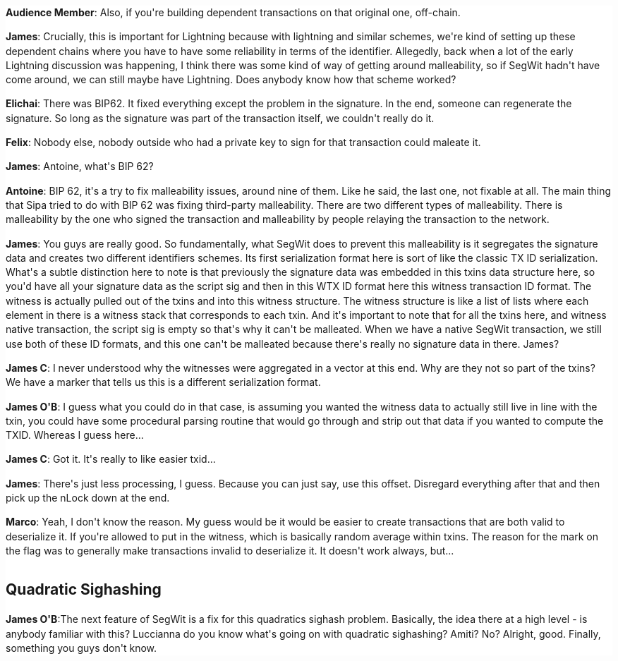 **Audience Member**: Also, if you're building dependent transactions on that original one, off-chain.

**James**: Crucially, this is important for Lightning because with lightning and similar schemes, we're kind of setting up these dependent chains where you have to have some reliability in terms of the identifier. Allegedly, back when a lot of the early Lightning discussion was happening, I think there was some kind of way of getting around malleability, so if SegWit hadn't have come around, we can still maybe have Lightning. Does anybody know how that scheme worked?

**Elichai**: There was BIP62. It fixed everything except the problem in the signature. In the end, someone can regenerate the signature. So long as the signature was part of the transaction itself, we couldn't really do it.

**Felix**: Nobody else, nobody outside who had a private key to sign for that transaction could maleate it.

**James**: Antoine, what's BIP 62?

**Antoine**: BIP 62, it's a try to fix malleability issues, around nine of them. Like he said, the last one, not fixable at all. The main thing that Sipa tried to do with BIP 62 was fixing third-party malleability. There are two different types of malleability. There is malleability by the one who signed the transaction and malleability by people relaying the transaction to the network.

**James**: You guys are really good. So fundamentally, what SegWit does to prevent this malleability is it segregates the signature data and creates two different identifiers schemes. Its first serialization format here is sort of like the classic TX ID serialization. What's a subtle distinction here to note is that previously the signature data was embedded in this txins data structure here, so you'd have all your signature data as the script sig and then in this WTX ID format here this witness transaction ID format. The witness is actually pulled out of the txins and into this witness structure. The witness structure is like a list of lists where each element in there is a witness stack that corresponds to each txin. And it's important to note that for all the txins here, and witness native transaction, the script sig is empty so that's why it can't be malleated. When we have a native SegWit transaction, we still use both of these ID formats, and this one can't be malleated because there's really no signature data in there. James?

**James C**: I never understood why the witnesses were aggregated in a vector at this end. Why are they not so part of the txins? We have a marker that tells us this is a different serialization format.

**James O'B**: I guess what you could do in that case, is assuming you wanted the witness data to actually still live in line with the txin, you could have some procedural parsing routine that would go through and strip out that data if you wanted to compute the TXID. Whereas I guess here...

**James C**: Got it. It's really to like easier txid...

**James**: There's just less processing, I guess. Because you can just say, use this offset. Disregard everything after that and then pick up the nLock down at the end.

**Marco**: Yeah, I don't know the reason. My guess would be it would be easier to create transactions that are both valid to deserialize it. If you're allowed to put in the witness, which is basically random average within txins. The reason for the mark on the flag was to generally make transactions invalid to deserialize it. It doesn't work always, but...

## Quadratic Sighashing
**James O'B**:The next feature of SegWit is a fix for this quadratics sighash problem. Basically, the idea there at a high level - is anybody familiar with this? Luccianna do you know what's going on with quadratic sighashing? Amiti? No? Alright, good. Finally, something you guys don't know.
